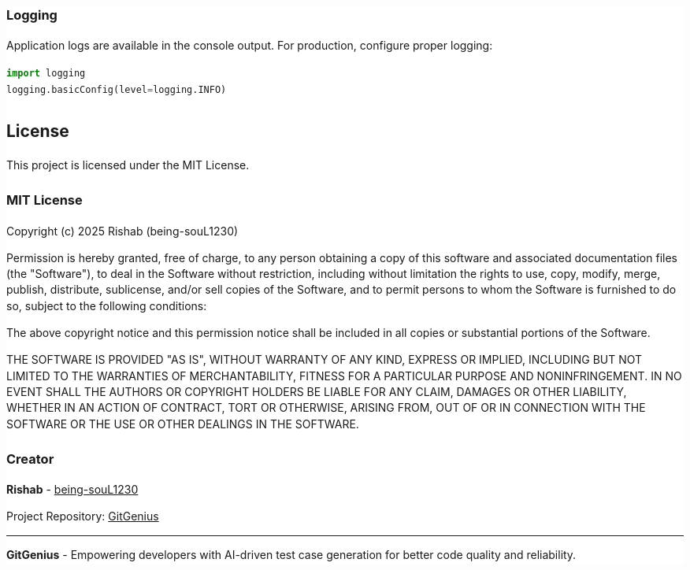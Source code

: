 ### Logging
Application logs are available in the console output. For production, configure proper logging:

```python
import logging
logging.basicConfig(level=logging.INFO)
```

## License

This project is licensed under the MIT License.

### MIT License

Copyright (c) 2025 Rishab (being-souL1230)

Permission is hereby granted, free of charge, to any person obtaining a copy of this software and associated documentation files (the "Software"), to deal in the Software without restriction, including without limitation the rights to use, copy, modify, merge, publish, distribute, sublicense, and/or sell copies of the Software, and to permit persons to whom the Software is furnished to do so, subject to the following conditions:

The above copyright notice and this permission notice shall be included in all copies or substantial portions of the Software.

THE SOFTWARE IS PROVIDED "AS IS", WITHOUT WARRANTY OF ANY KIND, EXPRESS OR IMPLIED, INCLUDING BUT NOT LIMITED TO THE WARRANTIES OF MERCHANTABILITY, FITNESS FOR A PARTICULAR PURPOSE AND NONINFRINGEMENT. IN NO EVENT SHALL THE AUTHORS OR COPYRIGHT HOLDERS BE LIABLE FOR ANY CLAIM, DAMAGES OR OTHER LIABILITY, WHETHER IN AN ACTION OF CONTRACT, TORT OR OTHERWISE, ARISING FROM, OUT OF OR IN CONNECTION WITH THE SOFTWARE OR THE USE OR OTHER DEALINGS IN THE SOFTWARE.

### Creator

**Rishab** - [being-souL1230](https://github.com/being-souL1230)

Project Repository: [GitGenius](https://github.com/being-souL1230/AI-GitGenius)

---

**GitGenius** - Empowering developers with AI-driven test case generation for better code quality and reliability.